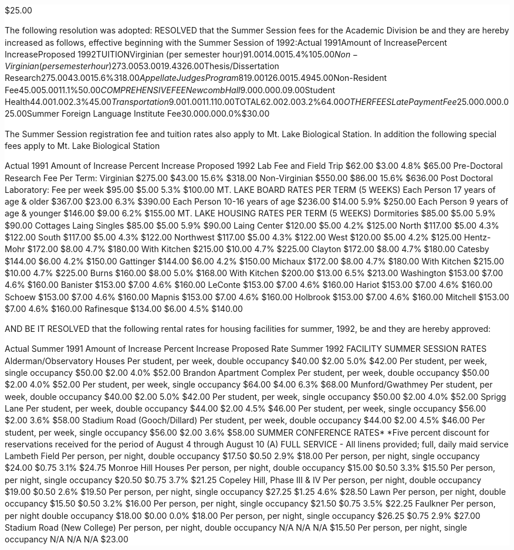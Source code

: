 $25.00

The following resolution was adopted: RESOLVED that the Summer Session fees for the Academic Division be and they are hereby increased as follows, effective beginning with the Summer Session of 1992:Actual 1991Amount of IncreasePercent IncreaseProposed 1992TUITIONVirginian (per semester hour)$91.00$14.0015.4%$105.00Non-Virginian (per semester hour)$273.00$53.0019.4%$326.00Thesis/Dissertation Research$275.00$43.0015.6%$318.00Appellate Judges Program$819.00$126.0015.4%$945.00Non-Resident Fee$45.00$5.0011.1%$50.00COMPREHENSIVE FEENewcomb Hall$9.00$0.000.0%$9.00Student Health$44.00$1.002.3%$45.00Transportation$9.00$1.0011.1%$10.00TOTAL$62.00$2.003.2%$64.00OTHER FEESLate Payment Fee$25.00$0.000.0%$25.00Summer Foreign Language Institute Fee$30.00$0.000.0%$30.00

The Summer Session registration fee and tuition rates also apply to Mt. Lake Biological Station. In addition the following special fees apply to Mt. Lake Biological Station

Actual 1991 Amount of Increase Percent Increase Proposed 1992 Lab Fee and Field Trip $62.00 $3.00 4.8% $65.00 Pre-Doctoral Research Fee Per Term: Virginian $275.00 $43.00 15.6% $318.00 Non-Virginian $550.00 $86.00 15.6% $636.00 Post Doctoral Laboratory: Fee per week $95.00 $5.00 5.3% $100.00 MT. LAKE BOARD RATES PER TERM (5 WEEKS) Each Person 17 years of age & older $367.00 $23.00 6.3% $390.00 Each Person 10-16 years of age $236.00 $14.00 5.9% $250.00 Each Person 9 years of age & younger $146.00 $9.00 6.2% $155.00 MT. LAKE HOUSING RATES PER TERM (5 WEEKS) Dormitories $85.00 $5.00 5.9% $90.00 Cottages Laing Singles $85.00 $5.00 5.9% $90.00 Laing Center $120.00 $5.00 4.2% $125.00 North $117.00 $5.00 4.3% $122.00 South $117.00 $5.00 4.3% $122.00 Northwest $117.00 $5.00 4.3% $122.00 West $120.00 $5.00 4.2% $125.00 Hentz-Mohr $172.00 $8.00 4.7% $180.00 With Kitchen $215.00 $10.00 4.7% $225.00 Clayton $172.00 $8.00 4.7% $180.00 Catesby $144.00 $6.00 4.2% $150.00 Gattinger $144.00 $6.00 4.2% $150.00 Michaux $172.00 $8.00 4.7% $180.00 With Kitchen $215.00 $10.00 4.7% $225.00 Burns $160.00 $8.00 5.0% $168.00 With Kitchen $200.00 $13.00 6.5% $213.00 Washington $153.00 $7.00 4.6% $160.00 Banister $153.00 $7.00 4.6% $160.00 LeConte $153.00 $7.00 4.6% $160.00 Hariot $153.00 $7.00 4.6% $160.00 Schoew $153.00 $7.00 4.6% $160.00 Mapnis $153.00 $7.00 4.6% $160.00 Holbrook $153.00 $7.00 4.6% $160.00 Mitchell $153.00 $7.00 4.6% $160.00 Rafinesque $134.00 $6.00 4.5% $140.00

AND BE IT RESOLVED that the following rental rates for housing facilities for summer, 1992, be and they are hereby approved:

Actual Summer 1991 Amount of Increase Percent Increase Proposed Rate Summer 1992 FACILITY SUMMER SESSION RATES Alderman/Observatory Houses Per student, per week, double occupancy $40.00 $2.00 5.0% $42.00 Per student, per week, single occupancy $50.00 $2.00 4.0% $52.00 Brandon Apartment Complex Per student, per week, double occupancy $50.00 $2.00 4.0% $52.00 Per student, per week, single occupancy $64.00 $4.00 6.3% $68.00 Munford/Gwathmey Per student, per week, double occupancy $40.00 $2.00 5.0% $42.00 Per student, per week, single occupancy $50.00 $2.00 4.0% $52.00 Sprigg Lane Per student, per week, double occupancy $44.00 $2.00 4.5% $46.00 Per student, per week, single occupancy $56.00 $2.00 3.6% $58.00 Stadium Road (Gooch/Dillard) Per student, per week, double occupancy $44.00 $2.00 4.5% $46.00 Per student, per week, single occupancy $56.00 $2.00 3.6% $58.00 SUMMER CONFERENCE RATES\* \*Five percent discount for reservations received for the period of August 4 through August 10 (A) FULL SERVICE - All linens provided; full, daily maid service Lambeth Field Per person, per night, double occupancy $17.50 $0.50 2.9% $18.00 Per person, per night, single occupancy $24.00 $0.75 3.1% $24.75 Monroe Hill Houses Per person, per night, double occupancy $15.00 $0.50 3.3% $15.50 Per person, per night, single occupancy $20.50 $0.75 3.7% $21.25 Copeley Hill, Phase III & IV Per person, per night, double occupancy $19.00 $0.50 2.6% $19.50 Per person, per night, single occupancy $27.25 $1.25 4.6% $28.50 Lawn Per person, per night, double occupancy $15.50 $0.50 3.2% $16.00 Per person, per night, single occupancy $21.50 $0.75 3.5% $22.25 Faulkner Per person, per night double occupancy $18.00 $0.00 0.0% $18.00 Per person, per night, single occupancy $26.25 $0.75 2.9% $27.00 Stadium Road (New College) Per person, per night, double occupancy N/A N/A N/A $15.50 Per person, per night, single occupancy N/A N/A N/A $23.00
